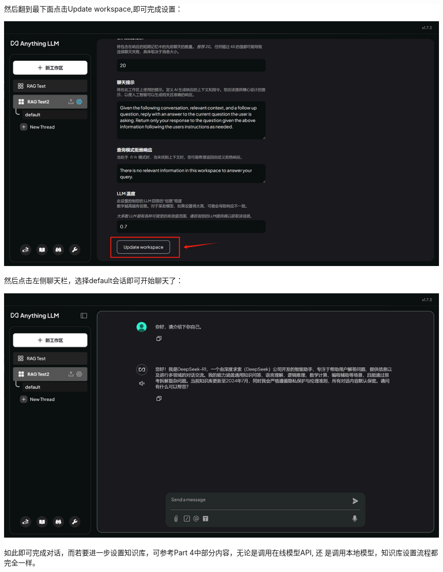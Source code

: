 然后翻到最下面点击Update    workspace,即可完成设置：

![](images/image-58.png)

然后点击左侧聊天栏，选择default会话即可开始聊天了：

![](images/image-59.png)

如此即可完成对话，而若要进一步设置知识库，可参考Part 4中部分内容，无论是调用在线模型API, 还 是调用本地模型，知识库设置流程都完全一样。

